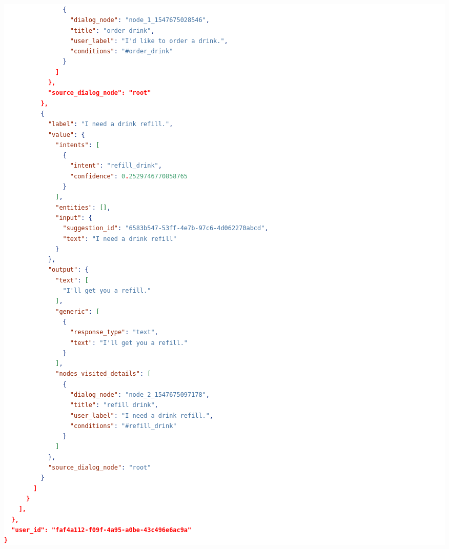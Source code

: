 ```json
                {
                  "dialog_node": "node_1_1547675028546",
                  "title": "order drink",
                  "user_label": "I'd like to order a drink.",
                  "conditions": "#order_drink"
                }
              ]
            },
            "source_dialog_node": "root"
          },
          {
            "label": "I need a drink refill.",
            "value": {
              "intents": [
                {
                  "intent": "refill_drink",
                  "confidence": 0.2529746770858765
                }
              ],
              "entities": [],
              "input": {
                "suggestion_id": "6583b547-53ff-4e7b-97c6-4d062270abcd",
                "text": "I need a drink refill"
              }
            },
            "output": {
              "text": [
                "I'll get you a refill."
              ],
              "generic": [
                {
                  "response_type": "text",
                  "text": "I'll get you a refill."
                }
              ],
              "nodes_visited_details": [
                {
                  "dialog_node": "node_2_1547675097178",
                  "title": "refill drink",
                  "user_label": "I need a drink refill.",
                  "conditions": "#refill_drink"
                }
              ]
            },
            "source_dialog_node": "root"
          }
        ]
      }
    ],
  },
  "user_id": "faf4a112-f09f-4a95-a0be-43c496e6ac9a"
}
```

